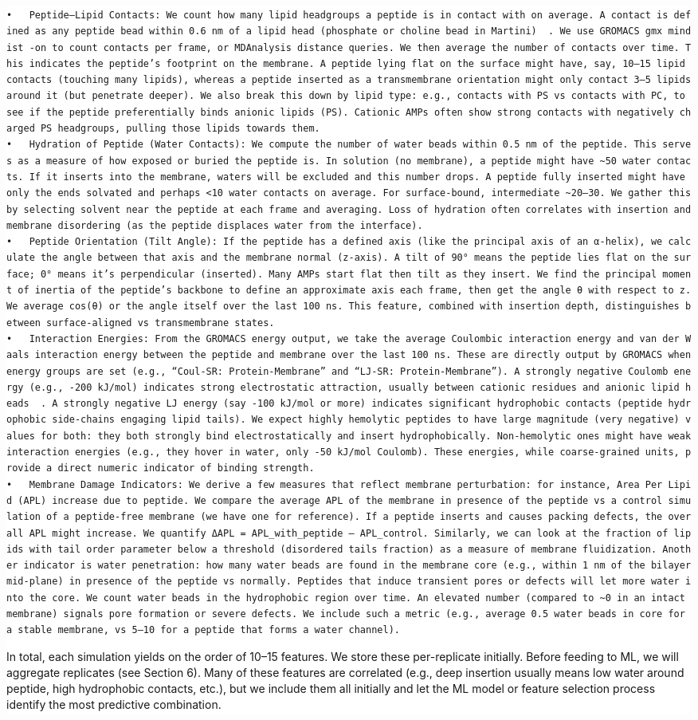 	•	Peptide–Lipid Contacts: We count how many lipid headgroups a peptide is in contact with on average. A contact is defined as any peptide bead within 0.6 nm of a lipid head (phosphate or choline bead in Martini) ￼. We use GROMACS gmx mindist -on to count contacts per frame, or MDAnalysis distance queries. We then average the number of contacts over time. This indicates the peptide’s footprint on the membrane. A peptide lying flat on the surface might have, say, 10–15 lipid contacts (touching many lipids), whereas a peptide inserted as a transmembrane orientation might only contact 3–5 lipids around it (but penetrate deeper). We also break this down by lipid type: e.g., contacts with PS vs contacts with PC, to see if the peptide preferentially binds anionic lipids (PS). Cationic AMPs often show strong contacts with negatively charged PS headgroups, pulling those lipids towards them.
	•	Hydration of Peptide (Water Contacts): We compute the number of water beads within 0.5 nm of the peptide. This serves as a measure of how exposed or buried the peptide is. In solution (no membrane), a peptide might have ~50 water contacts. If it inserts into the membrane, waters will be excluded and this number drops. A peptide fully inserted might have only the ends solvated and perhaps <10 water contacts on average. For surface-bound, intermediate ~20–30. We gather this by selecting solvent near the peptide at each frame and averaging. Loss of hydration often correlates with insertion and membrane disordering (as the peptide displaces water from the interface).
	•	Peptide Orientation (Tilt Angle): If the peptide has a defined axis (like the principal axis of an α-helix), we calculate the angle between that axis and the membrane normal (z-axis). A tilt of 90° means the peptide lies flat on the surface; 0° means it’s perpendicular (inserted). Many AMPs start flat then tilt as they insert. We find the principal moment of inertia of the peptide’s backbone to define an approximate axis each frame, then get the angle θ with respect to z. We average cos(θ) or the angle itself over the last 100 ns. This feature, combined with insertion depth, distinguishes between surface-aligned vs transmembrane states.
	•	Interaction Energies: From the GROMACS energy output, we take the average Coulombic interaction energy and van der Waals interaction energy between the peptide and membrane over the last 100 ns. These are directly output by GROMACS when energy groups are set (e.g., “Coul-SR: Protein-Membrane” and “LJ-SR: Protein-Membrane”). A strongly negative Coulomb energy (e.g., -200 kJ/mol) indicates strong electrostatic attraction, usually between cationic residues and anionic lipid heads ￼. A strongly negative LJ energy (say -100 kJ/mol or more) indicates significant hydrophobic contacts (peptide hydrophobic side-chains engaging lipid tails). We expect highly hemolytic peptides to have large magnitude (very negative) values for both: they both strongly bind electrostatically and insert hydrophobically. Non-hemolytic ones might have weak interaction energies (e.g., they hover in water, only -50 kJ/mol Coulomb). These energies, while coarse-grained units, provide a direct numeric indicator of binding strength.
	•	Membrane Damage Indicators: We derive a few measures that reflect membrane perturbation: for instance, Area Per Lipid (APL) increase due to peptide. We compare the average APL of the membrane in presence of the peptide vs a control simulation of a peptide-free membrane (we have one for reference). If a peptide inserts and causes packing defects, the overall APL might increase. We quantify ΔAPL = APL_with_peptide – APL_control. Similarly, we can look at the fraction of lipids with tail order parameter below a threshold (disordered tails fraction) as a measure of membrane fluidization. Another indicator is water penetration: how many water beads are found in the membrane core (e.g., within 1 nm of the bilayer mid-plane) in presence of the peptide vs normally. Peptides that induce transient pores or defects will let more water into the core. We count water beads in the hydrophobic region over time. An elevated number (compared to ~0 in an intact membrane) signals pore formation or severe defects. We include such a metric (e.g., average 0.5 water beads in core for a stable membrane, vs 5–10 for a peptide that forms a water channel).

In total, each simulation yields on the order of 10–15 features. We store these per-replicate initially. Before feeding to ML, we will aggregate replicates (see Section 6). Many of these features are correlated (e.g., deep insertion usually means low water around peptide, high hydrophobic contacts, etc.), but we include them all initially and let the ML model or feature selection process identify the most predictive combination.

